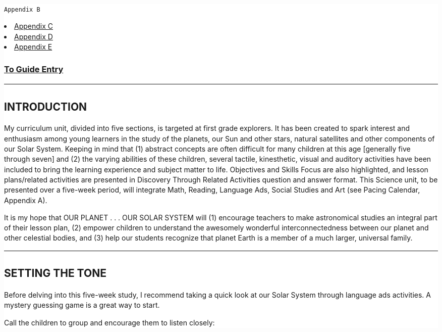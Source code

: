     Appendix B
   </li>
  </a>
  <a href="#x">
   <li>
    Appendix C
   </li>
  </a>
  <a href="#y">
   <li>
    Appendix D
   </li>
  </a>
  <a href="#z">
   <li>
    Appendix E
   </li>
  </a>
 </ul>
 <h3>
  <a href="../../../guides/1996/6/96.06.08.x.html">
   To Guide Entry
  </a>
 </h3>
<hr/>
 <h2>
  INTRODUCTION
 </h2>
 My curriculum unit, divided into five sections, is targeted at first grade explorers. It has been created to spark interest and enthusiasm among young learners in the study of the planets, our Sun and other stars, natural satellites and other components of our Solar System. Keeping in mind that (1) abstract concepts are often difficult for many children at this age [generally five through seven] and (2) the varying abilities of these children, several tactile, kinesthetic, visual and auditory activities have been included to bring the learning experience and subject matter to life. Objectives and Skills Focus are also highlighted, and lesson plans/related activities are presented in Discovery Through Related Activities question and answer format. This Science unit, to be presented over a five-week period, will integrate Math, Reading, Language Ads, Social Studies and Art (see Pacing Calendar, Appendix A).
 <p>
  It is my hope that OUR PLANET . . .  OUR SOLAR SYSTEM will (1) encourage teachers to make astronomical studies an integral part of their lesson plan, (2) empower children to understand the awesomely wonderful interconnectedness between our planet and other celestial bodies, and (3) help our students recognize that planet Earth is a member of a much larger, universal family.
 </p>
<hr/>
 <h2>
  SETTING THE TONE
 </h2>
 Before delving into this five-week study, I recommend taking a quick look at our Solar System through language ads activities. A mystery guessing game is a great way to start.
 <p>
  Call the children to group and encourage them to listen closely:
 </p>
